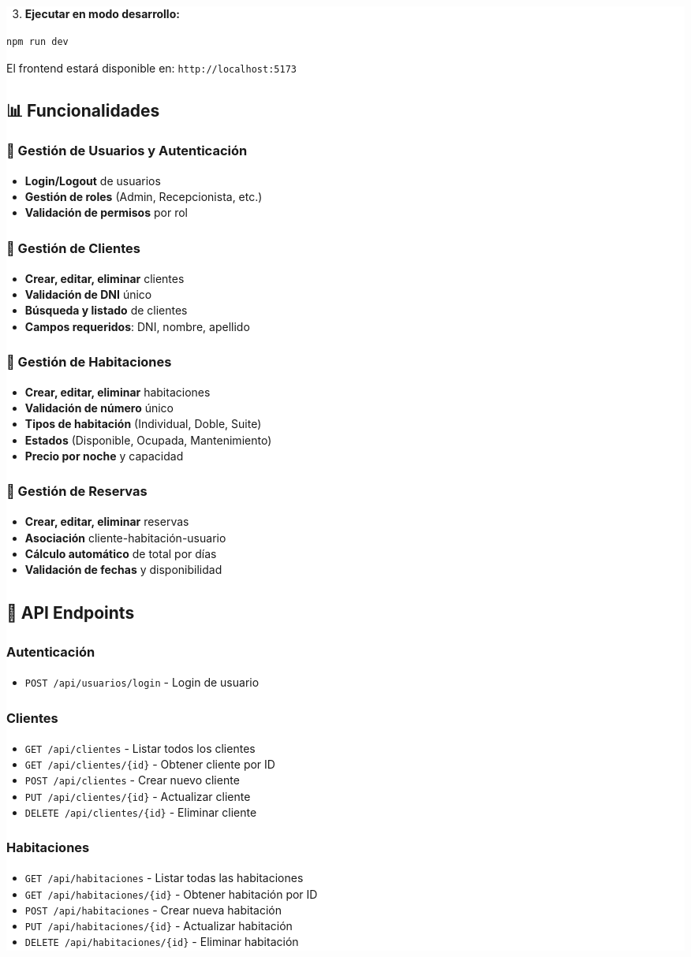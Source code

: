 3. **Ejecutar en modo desarrollo:**
```bash
npm run dev
```

El frontend estará disponible en: `http://localhost:5173`

## 📊 Funcionalidades

### 🔐 Gestión de Usuarios y Autenticación
- **Login/Logout** de usuarios
- **Gestión de roles** (Admin, Recepcionista, etc.)
- **Validación de permisos** por rol

### 👥 Gestión de Clientes
- **Crear, editar, eliminar** clientes
- **Validación de DNI** único
- **Búsqueda y listado** de clientes
- **Campos requeridos**: DNI, nombre, apellido

### 🏨 Gestión de Habitaciones
- **Crear, editar, eliminar** habitaciones
- **Validación de número** único
- **Tipos de habitación** (Individual, Doble, Suite)
- **Estados** (Disponible, Ocupada, Mantenimiento)
- **Precio por noche** y capacidad

### 📅 Gestión de Reservas
- **Crear, editar, eliminar** reservas
- **Asociación** cliente-habitación-usuario
- **Cálculo automático** de total por días
- **Validación de fechas** y disponibilidad

## 🔧 API Endpoints

### Autenticación
- `POST /api/usuarios/login` - Login de usuario

### Clientes
- `GET /api/clientes` - Listar todos los clientes
- `GET /api/clientes/{id}` - Obtener cliente por ID
- `POST /api/clientes` - Crear nuevo cliente
- `PUT /api/clientes/{id}` - Actualizar cliente
- `DELETE /api/clientes/{id}` - Eliminar cliente

### Habitaciones
- `GET /api/habitaciones` - Listar todas las habitaciones
- `GET /api/habitaciones/{id}` - Obtener habitación por ID
- `POST /api/habitaciones` - Crear nueva habitación
- `PUT /api/habitaciones/{id}` - Actualizar habitación
- `DELETE /api/habitaciones/{id}` - Eliminar habitación

